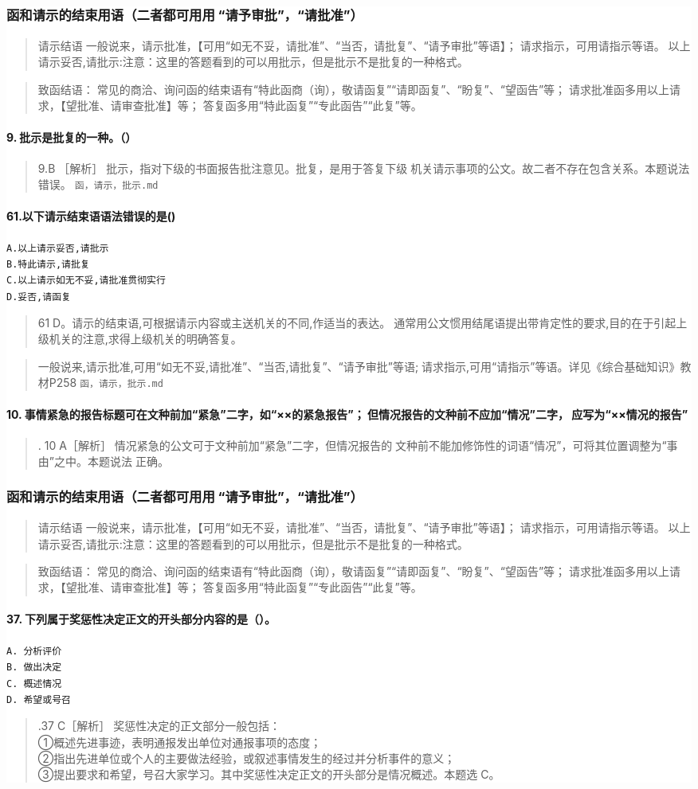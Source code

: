 
### 函和请示的结束用语（二者都可用用 “请予审批”，“请批准”）
>   请示结语
    一般说来，请示批准，【可用“如无不妥，请批准”、“当否，请批复”、“请予审批”等语】；
            请求指示，可用请指示等语。
            以上请示妥否,请批示:注意：这里的答题看到的可以用批示，但是批示不是批复的一种格式。
    
>   致函结语：
        常见的商洽、询问函的结束语有“特此函商（询），敬请函复”“请即函复”、“盼复”、“望函告”等；
        请求批准函多用以上请求，【望批准、请审查批准】等；
        答复函多用“特此函复”“专此函告”“此复”等。
#### 9. 批示是批复的一种。（）
>   9.B ［解析］ 批示，指对下级的书面报告批注意见。批复，是用于答复下级
    机关请示事项的公文。故二者不存在包含关系。本题说法错误。
    `函，请示，批示.md`
    
#### 61.以下请示结束语语法错误的是()
    A.以上请示妥否,请批示
    B.特此请示,请批复
    C.以上请示如无不妥,请批准贯彻实行
    D.妥否,请函复
>   61 D。请示的结束语,可根据请示内容或主送机关的不同,作适当的表达。
通常用公文惯用结尾语提出带肯定性的要求,目的在于引起上级机关的注意,求得上级机关的明确答复。

>   一般说来,请示批准,可用“如无不妥,请批准”、“当否,请批复”、“请予审批”等语;
请求指示,可用“请指示”等语。详见《综合基础知识》教材P258
     `函，请示，批示.md`

#### 10. 事情紧急的报告标题可在文种前加“紧急”二字，如“××的紧急报告”； 但情况报告的文种前不应加“情况”二字， 应写为“××情况的报告”
>   . 10 A［解析］ 情况紧急的公文可于文种前加“紧急”二字，但情况报告的
    文种前不能加修饰性的词语“情况”，可将其位置调整为“事由”之中。本题说法
    正确。

### 函和请示的结束用语（二者都可用用 “请予审批”，“请批准”）
>   请示结语
    一般说来，请示批准，【可用“如无不妥，请批准”、“当否，请批复”、“请予审批”等语】；
        请求指示，可用请指示等语。
        以上请示妥否,请批示:注意：这里的答题看到的可以用批示，但是批示不是批复的一种格式。
    
>   致函结语：
        常见的商洽、询问函的结束语有“特此函商（询），敬请函复”“请即函复”、“盼复”、“望函告”等；
        请求批准函多用以上请求，【望批准、请审查批准】等；
        答复函多用“特此函复”“专此函告”“此复”等。

#### 37. 下列属于奖惩性决定正文的开头部分内容的是（）。
    A. 分析评价 
    B. 做出决定
    C. 概述情况 
    D. 希望或号召
>   .37 C［解析］ 奖惩性决定的正文部分一般包括：   
①概述先进事迹，表明通报发出单位对通报事项的态度；   
②指出先进单位或个人的主要做法经验，或叙述事情发生的经过并分析事件的意义；   
③提出要求和希望，号召大家学习。其中奖惩性决定正文的开头部分是情况概述。本题选 C。
